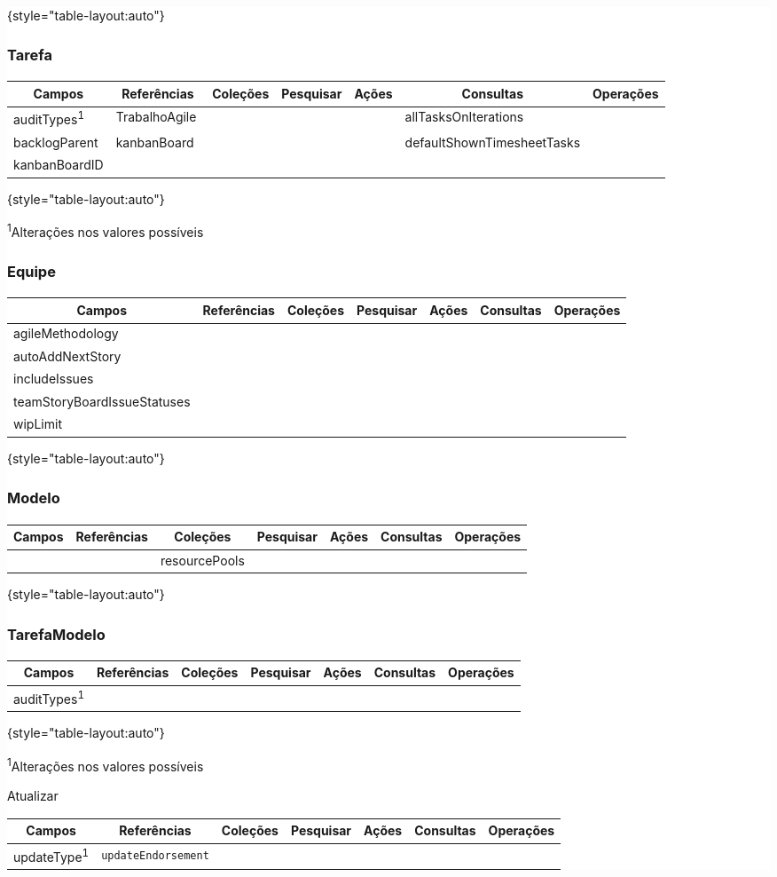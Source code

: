 {style="table-layout:auto"}

### Tarefa

| Campos | Referências | Coleções | Pesquisar | Ações | Consultas | Operações |
|---|---|---|---|---|---|---|
| auditTypes<sup>1</sup> | TrabalhoAgile  |   |   |   | allTasksOnIterations  |   |
| backlogParent | kanbanBoard |   |   |   | defaultShownTimesheetTasks |   |
| kanbanBoardID |   |   |   |   |   |   |

{style="table-layout:auto"}

<sup>1</sup>Alterações nos valores possíveis

### Equipe

| Campos | Referências | Coleções | Pesquisar | Ações | Consultas | Operações |
|---|---|---|---|---|---|---|
| agileMethodology |   |   |   |   |   |   |
| autoAddNextStory |   |   |   |   |   |   |
| includeIssues |   |   |   |   |   |   |
| teamStoryBoardIssueStatuses |   |   |   |   |   |   |
| wipLimit |   |   |   |   |   |   |

{style="table-layout:auto"}

### Modelo

| Campos | Referências | Coleções | Pesquisar | Ações | Consultas | Operações |
|---|---|---|---|---|---|---|
|   |   | resourcePools |   |   |   |   |

{style="table-layout:auto"}

### TarefaModelo

| Campos | Referências | Coleções | Pesquisar | Ações | Consultas | Operações |
|---|---|---|---|---|---|---|
| auditTypes<sup>1</sup> |   |   |   |   |   |   |

{style="table-layout:auto"}

<sup>1</sup>Alterações nos valores possíveis

Atualizar

| Campos | Referências | Coleções | Pesquisar | Ações | Consultas | Operações |
|---|---|---|---|---|---|---|
| updateType<sup>1</sup> | `updateEndorsement` |   |   |   |   |   |
